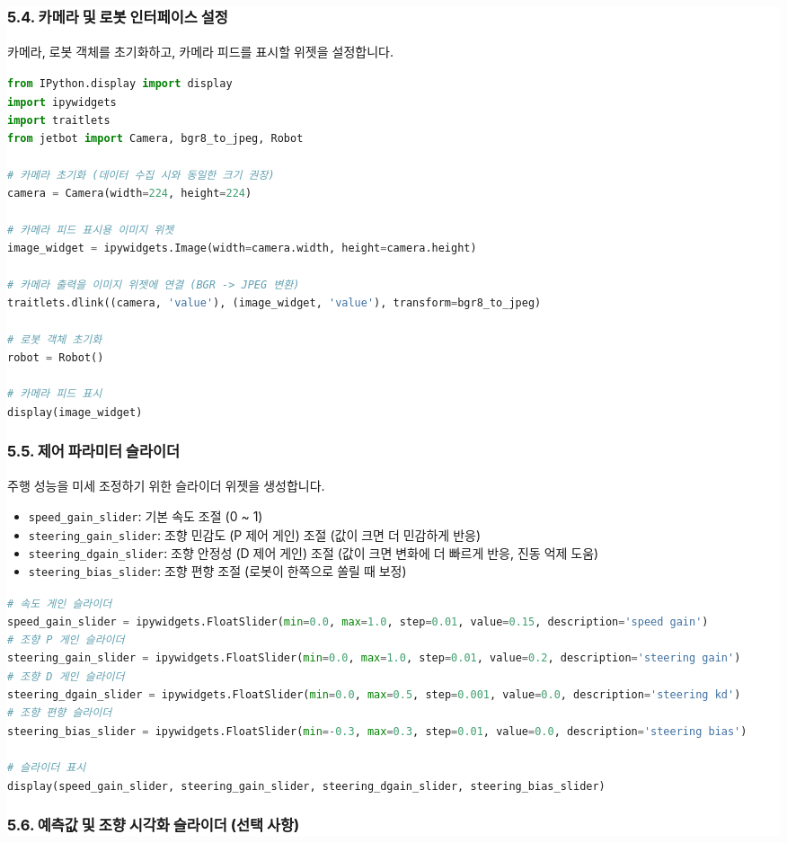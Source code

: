 ### 5.4. 카메라 및 로봇 인터페이스 설정

카메라, 로봇 객체를 초기화하고, 카메라 피드를 표시할 위젯을 설정합니다.

```python
from IPython.display import display
import ipywidgets
import traitlets
from jetbot import Camera, bgr8_to_jpeg, Robot

# 카메라 초기화 (데이터 수집 시와 동일한 크기 권장)
camera = Camera(width=224, height=224)

# 카메라 피드 표시용 이미지 위젯
image_widget = ipywidgets.Image(width=camera.width, height=camera.height)

# 카메라 출력을 이미지 위젯에 연결 (BGR -> JPEG 변환)
traitlets.dlink((camera, 'value'), (image_widget, 'value'), transform=bgr8_to_jpeg)

# 로봇 객체 초기화
robot = Robot()

# 카메라 피드 표시
display(image_widget)
```

### 5.5. 제어 파라미터 슬라이더

주행 성능을 미세 조정하기 위한 슬라이더 위젯을 생성합니다.

*   `speed_gain_slider`: 기본 속도 조절 (0 ~ 1)
*   `steering_gain_slider`: 조향 민감도 (P 제어 게인) 조절 (값이 크면 더 민감하게 반응)
*   `steering_dgain_slider`: 조향 안정성 (D 제어 게인) 조절 (값이 크면 변화에 더 빠르게 반응, 진동 억제 도움)
*   `steering_bias_slider`: 조향 편향 조절 (로봇이 한쪽으로 쏠릴 때 보정)

```python
# 속도 게인 슬라이더
speed_gain_slider = ipywidgets.FloatSlider(min=0.0, max=1.0, step=0.01, value=0.15, description='speed gain')
# 조향 P 게인 슬라이더
steering_gain_slider = ipywidgets.FloatSlider(min=0.0, max=1.0, step=0.01, value=0.2, description='steering gain')
# 조향 D 게인 슬라이더
steering_dgain_slider = ipywidgets.FloatSlider(min=0.0, max=0.5, step=0.001, value=0.0, description='steering kd')
# 조향 편향 슬라이더
steering_bias_slider = ipywidgets.FloatSlider(min=-0.3, max=0.3, step=0.01, value=0.0, description='steering bias')

# 슬라이더 표시
display(speed_gain_slider, steering_gain_slider, steering_dgain_slider, steering_bias_slider)
```

### 5.6. 예측값 및 조향 시각화 슬라이더 (선택 사항)
